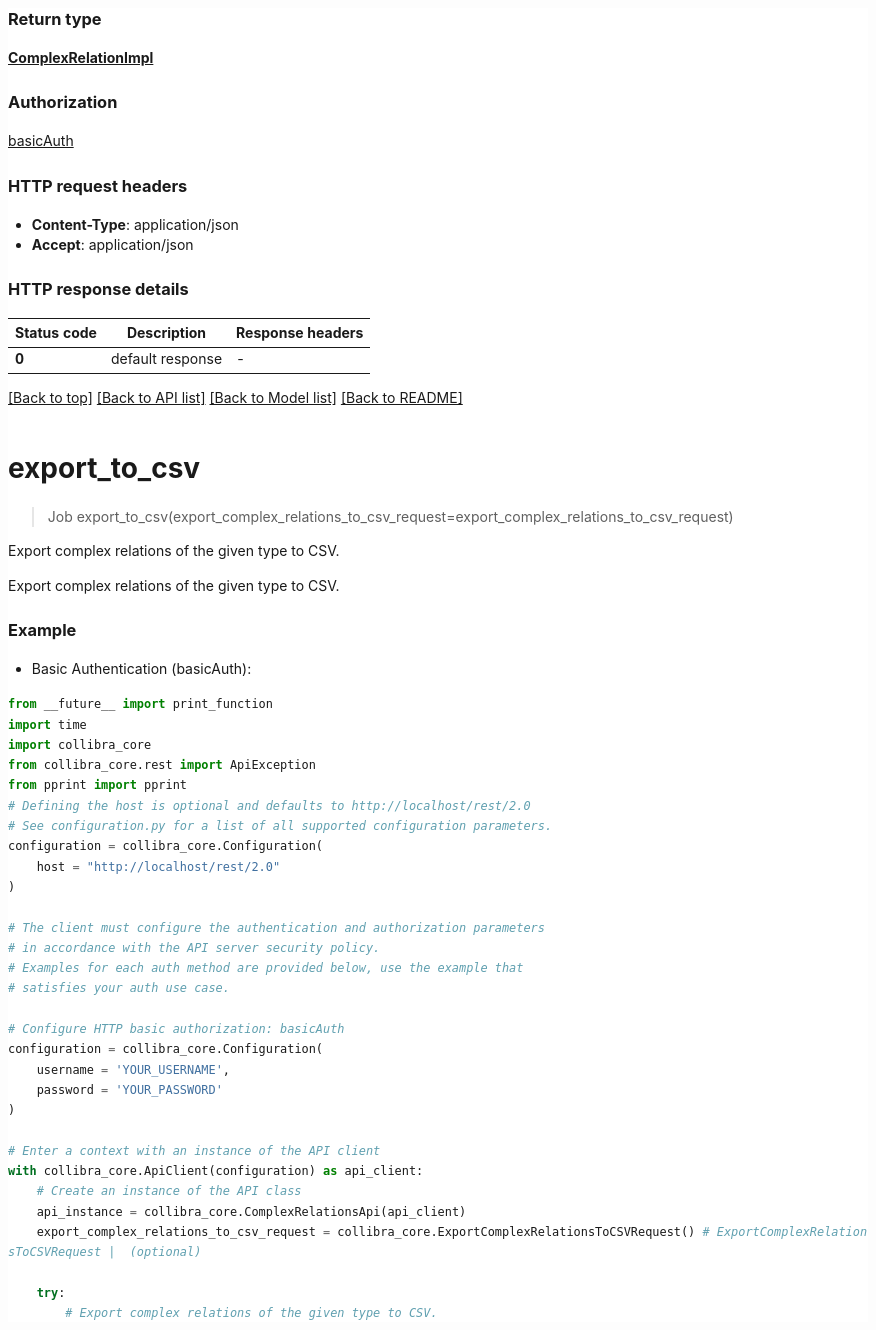 ### Return type

[**ComplexRelationImpl**](ComplexRelationImpl.md)

### Authorization

[basicAuth](../README.md#basicAuth)

### HTTP request headers

 - **Content-Type**: application/json
 - **Accept**: application/json

### HTTP response details
| Status code | Description | Response headers |
|-------------|-------------|------------------|
**0** | default response |  -  |

[[Back to top]](#) [[Back to API list]](../README.md#documentation-for-api-endpoints) [[Back to Model list]](../README.md#documentation-for-models) [[Back to README]](../README.md)

# **export_to_csv**
> Job export_to_csv(export_complex_relations_to_csv_request=export_complex_relations_to_csv_request)

Export complex relations of the given type to CSV.

Export complex relations of the given type to CSV.

### Example

* Basic Authentication (basicAuth):
```python
from __future__ import print_function
import time
import collibra_core
from collibra_core.rest import ApiException
from pprint import pprint
# Defining the host is optional and defaults to http://localhost/rest/2.0
# See configuration.py for a list of all supported configuration parameters.
configuration = collibra_core.Configuration(
    host = "http://localhost/rest/2.0"
)

# The client must configure the authentication and authorization parameters
# in accordance with the API server security policy.
# Examples for each auth method are provided below, use the example that
# satisfies your auth use case.

# Configure HTTP basic authorization: basicAuth
configuration = collibra_core.Configuration(
    username = 'YOUR_USERNAME',
    password = 'YOUR_PASSWORD'
)

# Enter a context with an instance of the API client
with collibra_core.ApiClient(configuration) as api_client:
    # Create an instance of the API class
    api_instance = collibra_core.ComplexRelationsApi(api_client)
    export_complex_relations_to_csv_request = collibra_core.ExportComplexRelationsToCSVRequest() # ExportComplexRelationsToCSVRequest |  (optional)

    try:
        # Export complex relations of the given type to CSV.
```